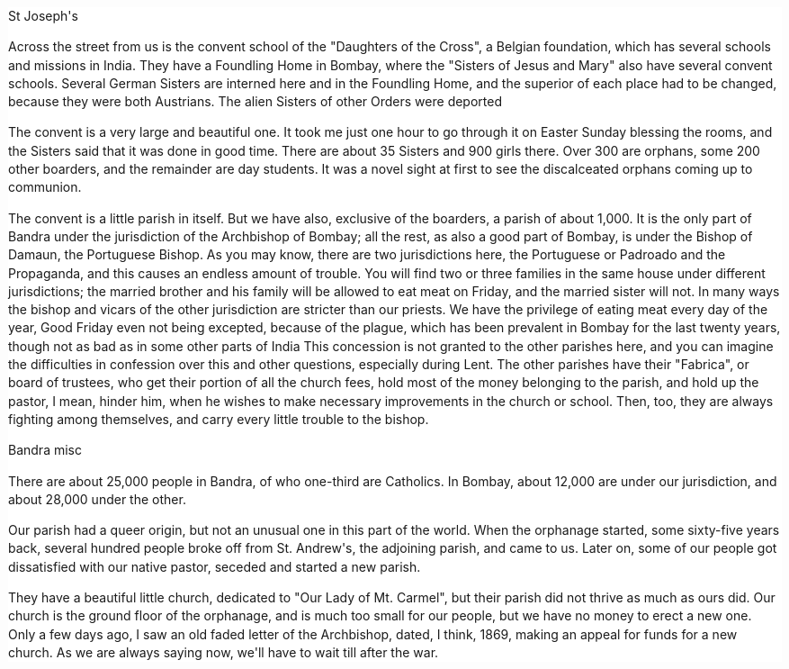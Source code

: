 St Joseph's

Across the street from us is the convent school of the "Daughters of the Cross",
a Belgian foundation, which has several schools and missions in India. They have
a Foundling Home in Bombay, where the "Sisters of Jesus and Mary" also have
several convent schools. Several German Sisters are interned here and in the
Foundling Home, and the superior of each place had to be changed, because they
were both Austrians. The alien Sisters of other Orders were deported

The convent is a very large and beautiful one. It took me just one hour to go
through it on Easter Sunday blessing the rooms, and the Sisters said that it was
done in good time. There are about 35 Sisters and 900 girls there. Over 300 are
orphans, some 200 other boarders, and the remainder are day students. It was a
novel sight at first to see the discalceated orphans coming up to communion.

The convent is a little parish in itself. But we have also, exclusive of the
boarders, a parish of about 1,000. It is the only part of Bandra under the
jurisdiction of the Archbishop of Bombay; all the rest, as also a good part of
Bombay, is under the Bishop of Damaun, the Portuguese Bishop. As you may know,
there are two jurisdictions here, the Portuguese or Padroado and the Propaganda,
and this causes an endless amount of trouble. You will find two or three
families in the same house under different jurisdictions; the married brother
and his family will be allowed to eat meat on Friday, and the married sister
will not. In many ways the bishop and vicars of the other jurisdiction are
stricter than our priests. We have the privilege of eating meat every day of the
year, Good Friday even not being excepted, because of the plague, which has been
prevalent in Bombay for the last twenty years, though not as bad as in some
other parts of India This concession is not granted to the other parishes here,
and you can imagine the difficulties in confession over this and other
questions, especially during Lent. The other parishes have their "Fabrica", or
board of trustees, who get their portion of all the church fees, hold most of
the money belonging to the parish, and hold up the pastor, I mean, hinder him,
when he wishes to make necessary improvements in the church or school. Then,
too, they are always fighting among themselves, and carry every little trouble
to the bishop.

Bandra misc

There are about 25,000 people in Bandra, of who one-third are Catholics. In
Bombay, about 12,000 are under our jurisdiction, and about 28,000 under the
other.

Our parish had a queer origin, but not an unusual one in this part of the world.
When the orphanage started, some sixty-five years back, several hundred people
broke off from St. Andrew's, the adjoining parish, and came to us. Later on, some
of our people got dissatisfied with our native pastor, seceded and started a new
parish.

They have a beautiful little church, dedicated to "Our Lady of Mt. Carmel", but
their parish did not thrive as much as ours did. Our church is the ground floor
of the orphanage, and is much too small for our people, but we have no money to
erect a new one. Only a few days ago, I saw an old faded letter of the
Archbishop, dated, I think, 1869, making an appeal for funds for a new church.
As we are always saying now, we'll have to wait till after the war.
